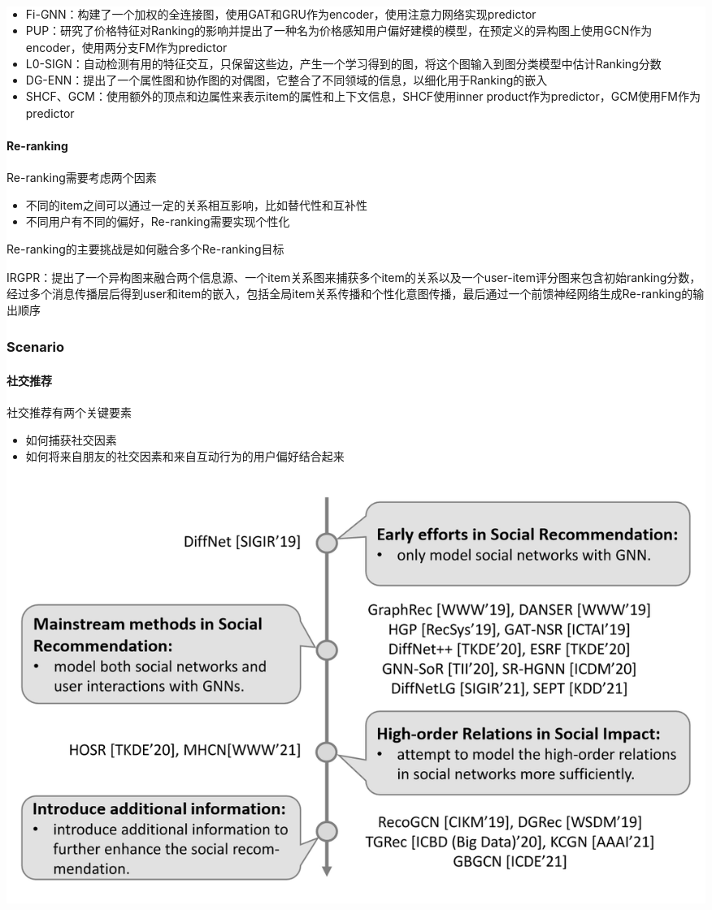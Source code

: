 *   Fi-GNN：构建了一个加权的全连接图，使用GAT和GRU作为encoder，使用注意力网络实现predictor
*   PUP：研究了价格特征对Ranking的影响并提出了一种名为价格感知用户偏好建模的模型，在预定义的异构图上使用GCN作为encoder，使用两分支FM作为predictor
*   L0-SIGN：自动检测有用的特征交互，只保留这些边，产生一个学习得到的图，将这个图输入到图分类模型中估计Ranking分数
*   DG-ENN：提出了一个属性图和协作图的对偶图，它整合了不同领域的信息，以细化用于Ranking的嵌入
*   SHCF、GCM：使用额外的顶点和边属性来表示item的属性和上下文信息，SHCF使用inner product作为predictor，GCM使用FM作为predictor

#### Re-ranking

Re-ranking需要考虑两个因素

*   不同的item之间可以通过一定的关系相互影响，比如替代性和互补性
*   不同用户有不同的偏好，Re-ranking需要实现个性化

Re-ranking的主要挑战是如何融合多个Re-ranking目标

IRGPR：提出了一个异构图来融合两个信息源、一个item关系图来捕获多个item的关系以及一个user-item评分图来包含初始ranking分数，经过多个消息传播层后得到user和item的嵌入，包括全局item关系传播和个性化意图传播，最后通过一个前馈神经网络生成Re-ranking的输出顺序

### Scenario

#### 社交推荐

社交推荐有两个关键要素

*   如何捕获社交因素
*   如何将来自朋友的社交因素和来自互动行为的用户偏好结合起来

![FGBM2S82](assets/FGBM2S82.png)
